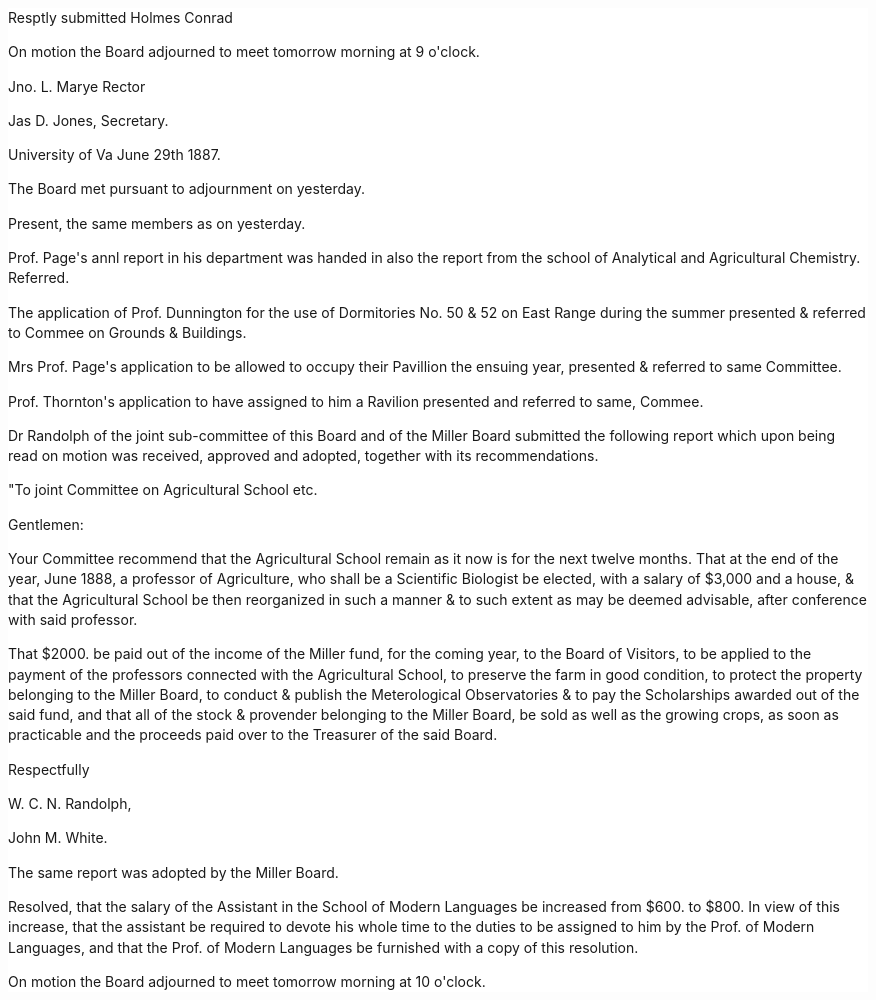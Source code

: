 Resptly submitted Holmes Conrad

On motion the Board adjourned to meet tomorrow morning at 9 o'clock.

Jno. L. Marye Rector

Jas D. Jones, Secretary.

University of Va June 29th 1887.

The Board met pursuant to adjournment on yesterday.

Present, the same members as on yesterday.

Prof. Page's annl report in his department was handed in also the report from the school of Analytical and Agricultural Chemistry. Referred.

The application of Prof. Dunnington for the use of Dormitories No. 50 & 52 on East Range during the summer presented & referred to Commee on Grounds & Buildings.

Mrs Prof. Page's application to be allowed to occupy their Pavillion the ensuing year, presented & referred to same Committee.

Prof. Thornton's application to have assigned to him a Ravilion presented and referred to same, Commee.

Dr Randolph of the joint sub-committee of this Board and of the Miller Board submitted the following report which upon being read on motion was received, approved and adopted, together with its recommendations.

"To joint Committee on Agricultural School etc.

Gentlemen:

Your Committee recommend that the Agricultural School remain as it now is for the next twelve months. That at the end of the year, June 1888, a professor of Agriculture, who shall be a Scientific Biologist be elected, with a salary of $3,000 and a house, & that the Agricultural School be then reorganized in such a manner & to such extent as may be deemed advisable, after conference with said professor.

That $2000. be paid out of the income of the Miller fund, for the coming year, to the Board of Visitors, to be applied to the payment of the professors connected with the Agricultural School, to preserve the farm in good condition, to protect the property belonging to the Miller Board, to conduct & publish the Meterological Observatories & to pay the Scholarships awarded out of the said fund, and that all of the stock & provender belonging to the Miller Board, be sold as well as the growing crops, as soon as practicable and the proceeds paid over to the Treasurer of the said Board.

Respectfully

W. C. N. Randolph,

John M. White.

The same report was adopted by the Miller Board.

Resolved, that the salary of the Assistant in the School of Modern Languages be increased from $600. to $800. In view of this increase, that the assistant be required to devote his whole time to the duties to be assigned to him by the Prof. of Modern Languages, and that the Prof. of Modern Languages be furnished with a copy of this resolution.

On motion the Board adjourned to meet tomorrow morning at 10 o'clock.
